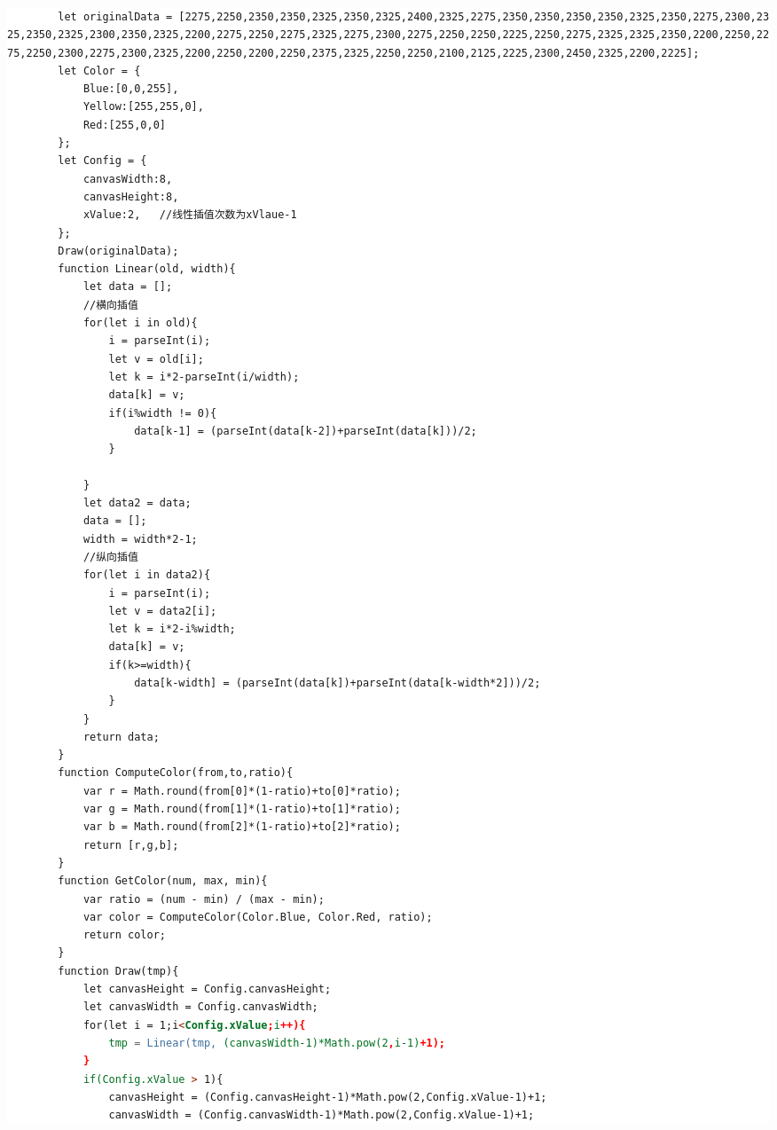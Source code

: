 ```html
		let originalData = [2275,2250,2350,2350,2325,2350,2325,2400,2325,2275,2350,2350,2350,2350,2325,2350,2275,2300,2325,2350,2325,2300,2350,2325,2200,2275,2250,2275,2325,2275,2300,2275,2250,2250,2225,2250,2275,2325,2325,2350,2200,2250,2275,2250,2300,2275,2300,2325,2200,2250,2200,2250,2375,2325,2250,2250,2100,2125,2225,2300,2450,2325,2200,2225];
		let Color = {
			Blue:[0,0,255],
			Yellow:[255,255,0],
			Red:[255,0,0]
		};
		let Config = {
			canvasWidth:8,
			canvasHeight:8,
			xValue:2,	//线性插值次数为xVlaue-1
		};
		Draw(originalData);
		function Linear(old, width){
        	let data = [];
        	//横向插值
        	for(let i in old){
        		i = parseInt(i);
        		let v = old[i];
        		let k = i*2-parseInt(i/width);
        		data[k] = v;
        		if(i%width != 0){
        			data[k-1] = (parseInt(data[k-2])+parseInt(data[k]))/2;
        		}

        	}
        	let data2 = data;
        	data = [];
        	width = width*2-1;
        	//纵向插值
        	for(let i in data2){
        		i = parseInt(i);
        		let v = data2[i];
        		let k = i*2-i%width;
    			data[k] = v;
    			if(k>=width){
    				data[k-width] = (parseInt(data[k])+parseInt(data[k-width*2]))/2;
    			}
        	}
        	return data;
		}
		function ComputeColor(from,to,ratio){
        	var r = Math.round(from[0]*(1-ratio)+to[0]*ratio);
        	var g = Math.round(from[1]*(1-ratio)+to[1]*ratio);
        	var b = Math.round(from[2]*(1-ratio)+to[2]*ratio);
        	return [r,g,b];
        }
		function GetColor(num, max, min){
        	var ratio = (num - min) / (max - min);
        	var color = ComputeColor(Color.Blue, Color.Red, ratio);
        	return color;
        }
        function Draw(tmp){
        	let canvasHeight = Config.canvasHeight;
    		let canvasWidth = Config.canvasWidth;
    		for(let i = 1;i<Config.xValue;i++){
    			tmp = Linear(tmp, (canvasWidth-1)*Math.pow(2,i-1)+1);
    		}
        	if(Config.xValue > 1){
        		canvasHeight = (Config.canvasHeight-1)*Math.pow(2,Config.xValue-1)+1;
        		canvasWidth = (Config.canvasWidth-1)*Math.pow(2,Config.xValue-1)+1;
```